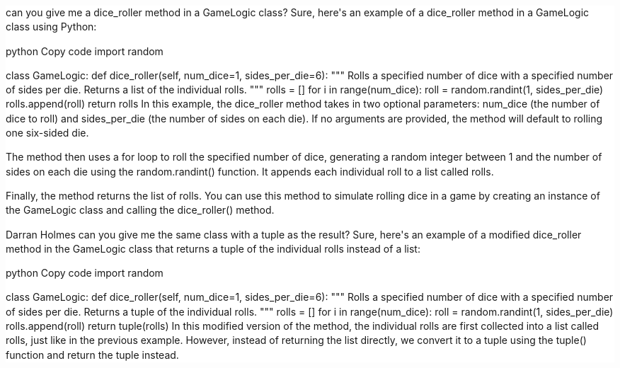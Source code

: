 can you give me a dice_roller method in a GameLogic class?
Sure, here's an example of a dice_roller method in a GameLogic class using Python:

python
Copy code
import random

class GameLogic:
    def dice_roller(self, num_dice=1, sides_per_die=6):
        """
        Rolls a specified number of dice with a specified number of sides per die.
        Returns a list of the individual rolls.
        """
        rolls = []
        for i in range(num_dice):
            roll = random.randint(1, sides_per_die)
            rolls.append(roll)
        return rolls
In this example, the dice_roller method takes in two optional parameters: num_dice (the number of dice to roll) and sides_per_die (the number of sides on each die). If no arguments are provided, the method will default to rolling one six-sided die.

The method then uses a for loop to roll the specified number of dice, generating a random integer between 1 and the number of sides on each die using the random.randint() function. It appends each individual roll to a list called rolls.

Finally, the method returns the list of rolls. You can use this method to simulate rolling dice in a game by creating an instance of the GameLogic class and calling the dice_roller() method.




Darran Holmes
can you give me the same class with a tuple as the result?
Sure, here's an example of a modified dice_roller method in the GameLogic class that returns a tuple of the individual rolls instead of a list:

python
Copy code
import random

class GameLogic:
    def dice_roller(self, num_dice=1, sides_per_die=6):
        """
        Rolls a specified number of dice with a specified number of sides per die.
        Returns a tuple of the individual rolls.
        """
        rolls = []
        for i in range(num_dice):
            roll = random.randint(1, sides_per_die)
            rolls.append(roll)
        return tuple(rolls)
In this modified version of the method, the individual rolls are first collected into a list called rolls, just like in the previous example. However, instead of returning the list directly, we convert it to a tuple using the tuple() function and return the tuple instead.
